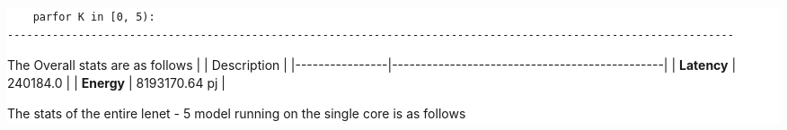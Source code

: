 ```
    parfor K in [0, 5):                                                                                          
-----------------------------------------------------------------------------------------------------------------
```

The Overall stats are as follows
|                | Description                                   |
|----------------|-----------------------------------------------|
| **Latency**    | 240184.0                                      |
| **Energy**     | 8193170.64 pj                                 |

The stats of the entire lenet - 5 model running on the single core is as follows

